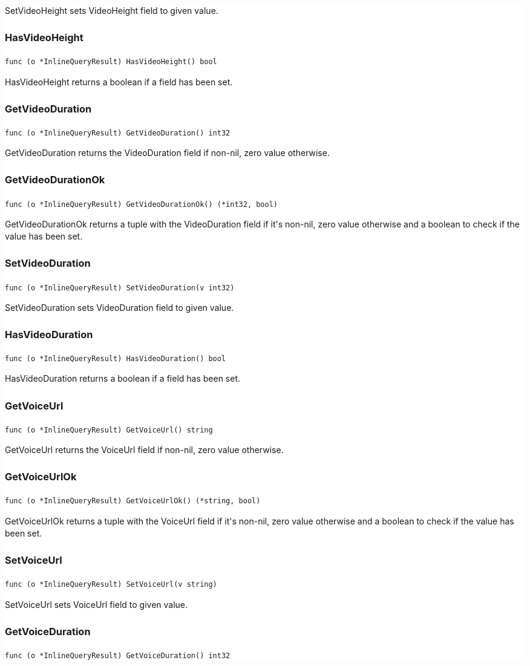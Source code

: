 SetVideoHeight sets VideoHeight field to given value.

### HasVideoHeight

`func (o *InlineQueryResult) HasVideoHeight() bool`

HasVideoHeight returns a boolean if a field has been set.

### GetVideoDuration

`func (o *InlineQueryResult) GetVideoDuration() int32`

GetVideoDuration returns the VideoDuration field if non-nil, zero value otherwise.

### GetVideoDurationOk

`func (o *InlineQueryResult) GetVideoDurationOk() (*int32, bool)`

GetVideoDurationOk returns a tuple with the VideoDuration field if it's non-nil, zero value otherwise
and a boolean to check if the value has been set.

### SetVideoDuration

`func (o *InlineQueryResult) SetVideoDuration(v int32)`

SetVideoDuration sets VideoDuration field to given value.

### HasVideoDuration

`func (o *InlineQueryResult) HasVideoDuration() bool`

HasVideoDuration returns a boolean if a field has been set.

### GetVoiceUrl

`func (o *InlineQueryResult) GetVoiceUrl() string`

GetVoiceUrl returns the VoiceUrl field if non-nil, zero value otherwise.

### GetVoiceUrlOk

`func (o *InlineQueryResult) GetVoiceUrlOk() (*string, bool)`

GetVoiceUrlOk returns a tuple with the VoiceUrl field if it's non-nil, zero value otherwise
and a boolean to check if the value has been set.

### SetVoiceUrl

`func (o *InlineQueryResult) SetVoiceUrl(v string)`

SetVoiceUrl sets VoiceUrl field to given value.


### GetVoiceDuration

`func (o *InlineQueryResult) GetVoiceDuration() int32`
